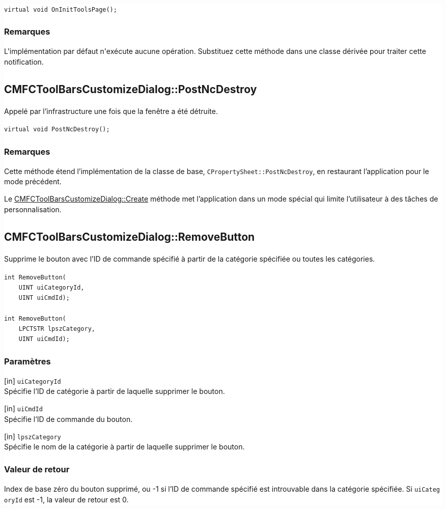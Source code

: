 ```  
virtual void OnInitToolsPage();
```  
  
### <a name="remarks"></a>Remarques  
 L'implémentation par défaut n'exécute aucune opération. Substituez cette méthode dans une classe dérivée pour traiter cette notification.  
  
##  <a name="a-namepostncdestroya--cmfctoolbarscustomizedialogpostncdestroy"></a><a name="postncdestroy"></a>CMFCToolBarsCustomizeDialog::PostNcDestroy  
 Appelé par l’infrastructure une fois que la fenêtre a été détruite.  
  
```  
virtual void PostNcDestroy();
```  
  
### <a name="remarks"></a>Remarques  
 Cette méthode étend l’implémentation de la classe de base, `CPropertySheet::PostNcDestroy`, en restaurant l’application pour le mode précédent.  
  
 Le [CMFCToolBarsCustomizeDialog::Create](#create) méthode met l’application dans un mode spécial qui limite l’utilisateur à des tâches de personnalisation.  
  
##  <a name="a-nameremovebuttona--cmfctoolbarscustomizedialogremovebutton"></a><a name="removebutton"></a>CMFCToolBarsCustomizeDialog::RemoveButton  
 Supprime le bouton avec l’ID de commande spécifié à partir de la catégorie spécifiée ou toutes les catégories.  
  
```  
int RemoveButton(
    UINT uiCategoryId,  
    UINT uiCmdId);

int RemoveButton(
    LPCTSTR lpszCategory,  
    UINT uiCmdId);
```  
  
### <a name="parameters"></a>Paramètres  
 [in] `uiCategoryId`  
 Spécifie l’ID de catégorie à partir de laquelle supprimer le bouton.  
  
 [in] `uiCmdId`  
 Spécifie l’ID de commande du bouton.  
  
 [in] `lpszCategory`  
 Spécifie le nom de la catégorie à partir de laquelle supprimer le bouton.  
  
### <a name="return-value"></a>Valeur de retour  
 Index de base zéro du bouton supprimé, ou -1 si l’ID de commande spécifié est introuvable dans la catégorie spécifiée. Si `uiCategoryId` est -1, la valeur de retour est 0.  
  